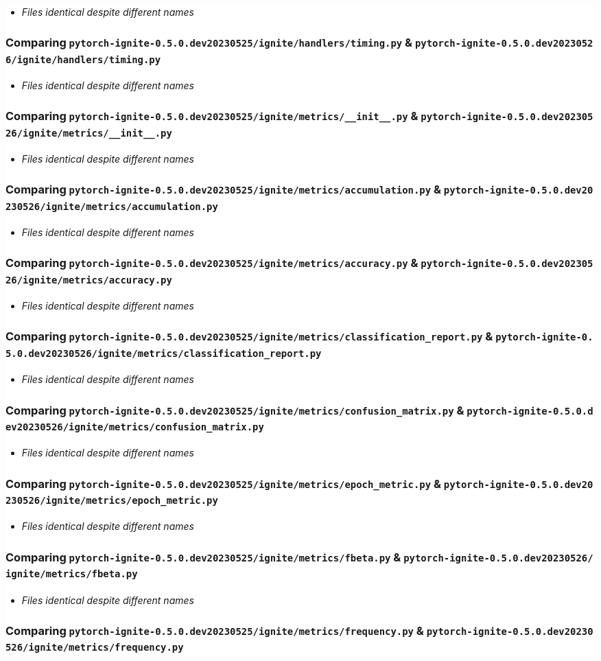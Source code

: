  * *Files identical despite different names*

### Comparing `pytorch-ignite-0.5.0.dev20230525/ignite/handlers/timing.py` & `pytorch-ignite-0.5.0.dev20230526/ignite/handlers/timing.py`

 * *Files identical despite different names*

### Comparing `pytorch-ignite-0.5.0.dev20230525/ignite/metrics/__init__.py` & `pytorch-ignite-0.5.0.dev20230526/ignite/metrics/__init__.py`

 * *Files identical despite different names*

### Comparing `pytorch-ignite-0.5.0.dev20230525/ignite/metrics/accumulation.py` & `pytorch-ignite-0.5.0.dev20230526/ignite/metrics/accumulation.py`

 * *Files identical despite different names*

### Comparing `pytorch-ignite-0.5.0.dev20230525/ignite/metrics/accuracy.py` & `pytorch-ignite-0.5.0.dev20230526/ignite/metrics/accuracy.py`

 * *Files identical despite different names*

### Comparing `pytorch-ignite-0.5.0.dev20230525/ignite/metrics/classification_report.py` & `pytorch-ignite-0.5.0.dev20230526/ignite/metrics/classification_report.py`

 * *Files identical despite different names*

### Comparing `pytorch-ignite-0.5.0.dev20230525/ignite/metrics/confusion_matrix.py` & `pytorch-ignite-0.5.0.dev20230526/ignite/metrics/confusion_matrix.py`

 * *Files identical despite different names*

### Comparing `pytorch-ignite-0.5.0.dev20230525/ignite/metrics/epoch_metric.py` & `pytorch-ignite-0.5.0.dev20230526/ignite/metrics/epoch_metric.py`

 * *Files identical despite different names*

### Comparing `pytorch-ignite-0.5.0.dev20230525/ignite/metrics/fbeta.py` & `pytorch-ignite-0.5.0.dev20230526/ignite/metrics/fbeta.py`

 * *Files identical despite different names*

### Comparing `pytorch-ignite-0.5.0.dev20230525/ignite/metrics/frequency.py` & `pytorch-ignite-0.5.0.dev20230526/ignite/metrics/frequency.py`
